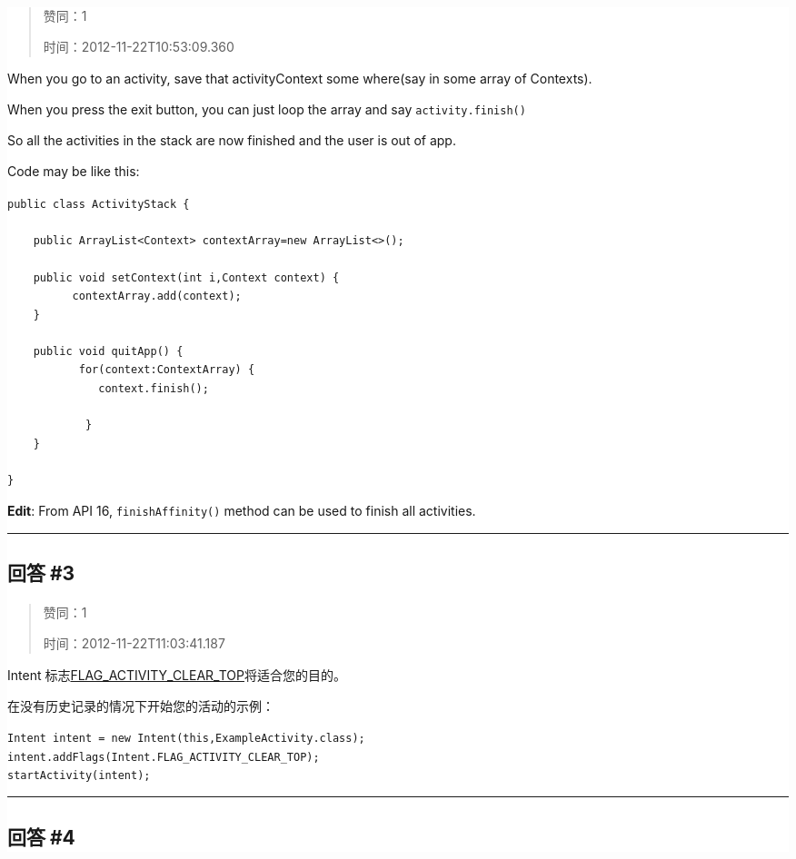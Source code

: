 > 赞同：1
> 
> 时间：2012-11-22T10:53:09.360

When you go to an activity, save that activityContext some where(say in some array of Contexts).

When you press the exit button, you can just loop the array and say `activity.finish()`

So all the activities in the stack are now finished and the user is out of app.

Code may be like this:

```
public class ActivityStack {

    public ArrayList<Context> contextArray=new ArrayList<>(); 

    public void setContext(int i,Context context) {
          contextArray.add(context);
    }

    public void quitApp() {
           for(context:ContextArray) {
              context.finish();  

            }
    }

} 
```

**Edit**: From API 16, `finishAffinity()` method can be used to finish all activities.

* * *

## 回答 #3

> 赞同：1
> 
> 时间：2012-11-22T11:03:41.187

Intent 标志[FLAG_ACTIVITY_CLEAR_TOP](http://developer.android.com/reference/android/content/Intent.html#FLAG_ACTIVITY_CLEAR_TOP)将适合您的目的。

在没有历史记录的情况下开始您的活动的示例：

```
Intent intent = new Intent(this,ExampleActivity.class);
intent.addFlags(Intent.FLAG_ACTIVITY_CLEAR_TOP);
startActivity(intent); 
```

* * *

## 回答 #4
